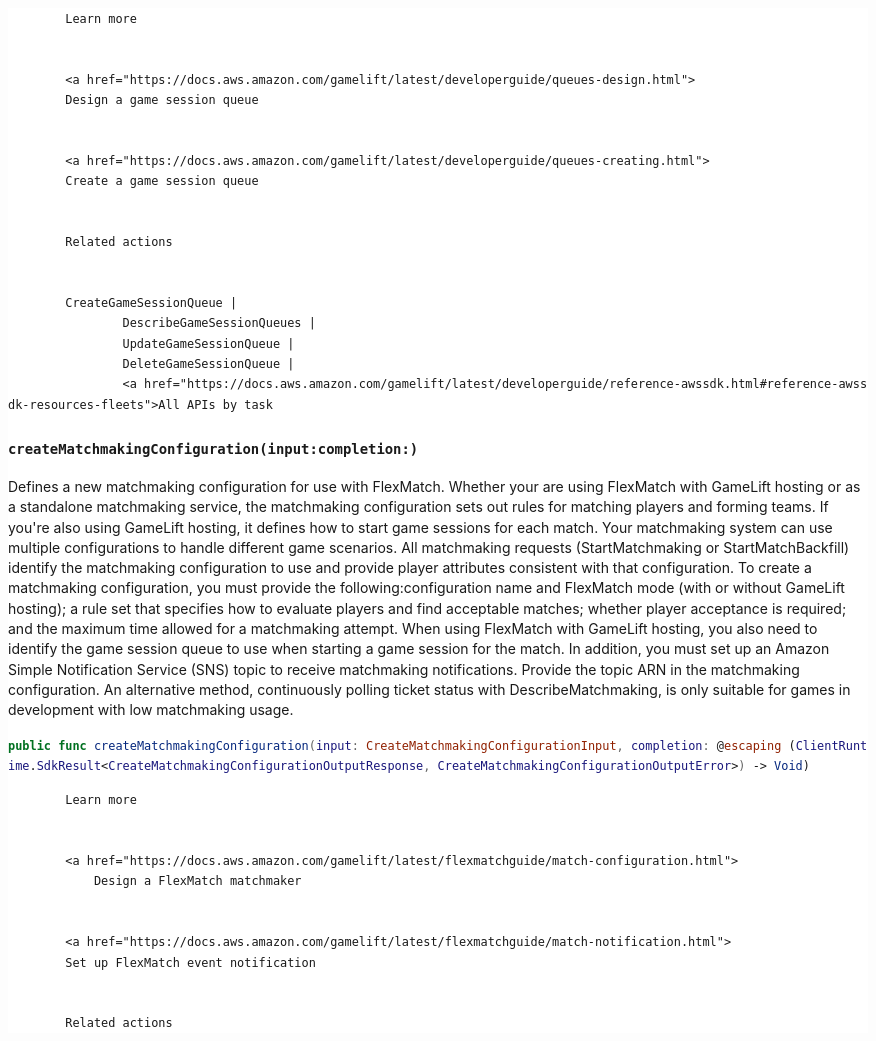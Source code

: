``` 
        Learn more


        <a href="https://docs.aws.amazon.com/gamelift/latest/developerguide/queues-design.html">
        Design a game session queue


        <a href="https://docs.aws.amazon.com/gamelift/latest/developerguide/queues-creating.html">
        Create a game session queue


        Related actions


        CreateGameSessionQueue |
                DescribeGameSessionQueues |
                UpdateGameSessionQueue |
                DeleteGameSessionQueue |
                <a href="https://docs.aws.amazon.com/gamelift/latest/developerguide/reference-awssdk.html#reference-awssdk-resources-fleets">All APIs by task
```

### `createMatchmakingConfiguration(input:completion:)`

Defines a new matchmaking configuration for use with FlexMatch. Whether your are using
FlexMatch with GameLift hosting or as a standalone matchmaking service, the matchmaking
configuration sets out rules for matching players and forming teams. If you're also
using GameLift hosting, it defines how to start game sessions for each match. Your
matchmaking system can use multiple configurations to handle different game scenarios.
All matchmaking requests (StartMatchmaking or StartMatchBackfill) identify the matchmaking configuration to use and
provide player attributes consistent with that configuration.
To create a matchmaking configuration, you must provide the following:​ configuration
name and FlexMatch mode (with or without GameLift hosting); a rule set that specifies how
to evaluate players and find acceptable matches; whether player acceptance is required;
and the maximum time allowed for a matchmaking attempt. When using FlexMatch with GameLift
hosting, you also need to identify the game session queue to use when starting a game
session for the match.
In addition, you must set up an Amazon Simple Notification Service (SNS) topic to receive matchmaking notifications.
Provide the topic ARN in the matchmaking configuration. An alternative method,
continuously polling ticket status with DescribeMatchmaking, is only
suitable for games in development with low matchmaking usage.

``` swift
public func createMatchmakingConfiguration(input: CreateMatchmakingConfigurationInput, completion: @escaping (ClientRuntime.SdkResult<CreateMatchmakingConfigurationOutputResponse, CreateMatchmakingConfigurationOutputError>) -> Void)
```

``` 
        Learn more


        <a href="https://docs.aws.amazon.com/gamelift/latest/flexmatchguide/match-configuration.html">
            Design a FlexMatch matchmaker


        <a href="https://docs.aws.amazon.com/gamelift/latest/flexmatchguide/match-notification.html">
        Set up FlexMatch event notification


        Related actions
```